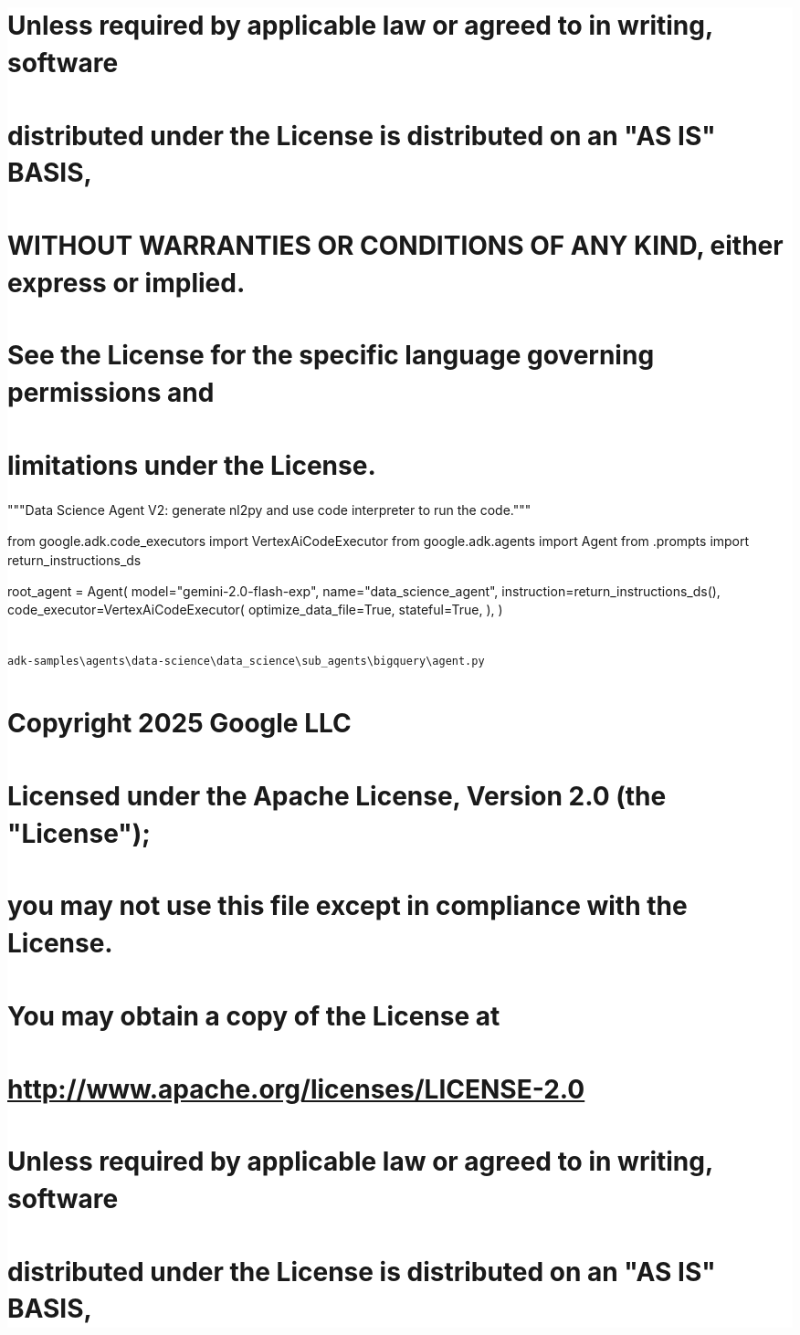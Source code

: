 # Unless required by applicable law or agreed to in writing, software
# distributed under the License is distributed on an "AS IS" BASIS,
# WITHOUT WARRANTIES OR CONDITIONS OF ANY KIND, either express or implied.
# See the License for the specific language governing permissions and
# limitations under the License.

"""Data Science Agent V2: generate nl2py and use code interpreter to run the code."""

from google.adk.code_executors import VertexAiCodeExecutor
from google.adk.agents import Agent
from .prompts import return_instructions_ds


root_agent = Agent(
    model="gemini-2.0-flash-exp",
    name="data_science_agent",
    instruction=return_instructions_ds(),
    code_executor=VertexAiCodeExecutor(
        optimize_data_file=True,
        stateful=True,
    ),
)
```

adk-samples\agents\data-science\data_science\sub_agents\bigquery\agent.py
```
# Copyright 2025 Google LLC
#
# Licensed under the Apache License, Version 2.0 (the "License");
# you may not use this file except in compliance with the License.
# You may obtain a copy of the License at
#
#     http://www.apache.org/licenses/LICENSE-2.0
#
# Unless required by applicable law or agreed to in writing, software
# distributed under the License is distributed on an "AS IS" BASIS,